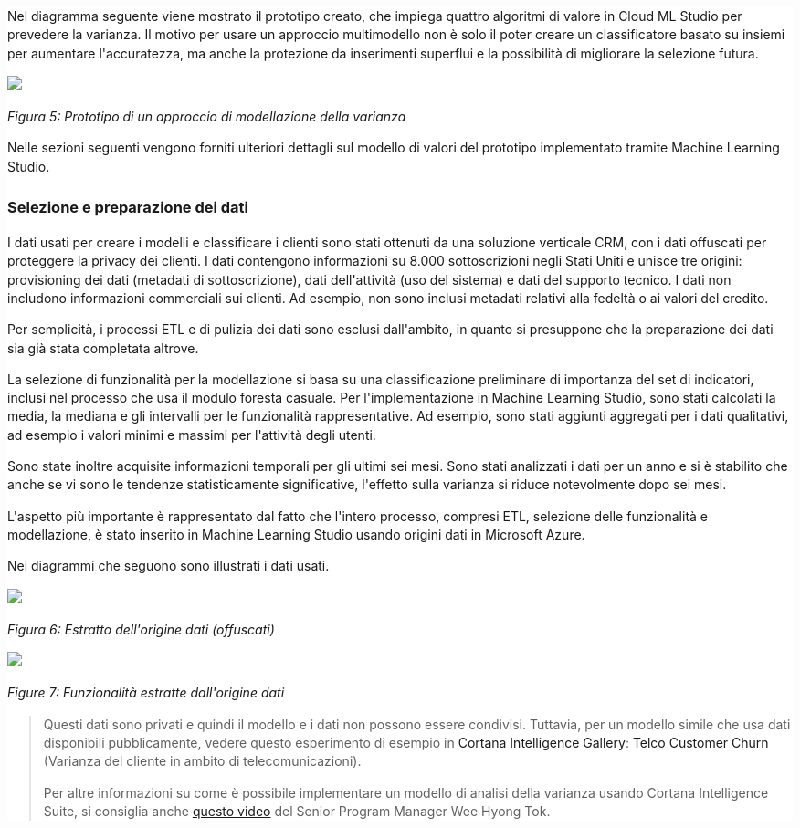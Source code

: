 Nel diagramma seguente viene mostrato il prototipo creato, che impiega quattro algoritmi di valore in Cloud ML Studio per prevedere la varianza. Il motivo per usare un approccio multimodello non è solo il poter creare un classificatore basato su insiemi per aumentare l'accuratezza, ma anche la protezione da inserimenti superflui e la possibilità di migliorare la selezione futura.  

![][3]

*Figura 5: Prototipo di un approccio di modellazione della varianza*  

Nelle sezioni seguenti vengono forniti ulteriori dettagli sul modello di valori del prototipo implementato tramite Machine Learning Studio.  

### <a name="data-selection-and-preparation"></a>Selezione e preparazione dei dati
I dati usati per creare i modelli e classificare i clienti sono stati ottenuti da una soluzione verticale CRM, con i dati offuscati per proteggere la privacy dei clienti. I dati contengono informazioni su 8.000 sottoscrizioni negli Stati Uniti e unisce tre origini: provisioning dei dati (metadati di sottoscrizione), dati dell'attività (uso del sistema) e dati del supporto tecnico. I dati non includono informazioni commerciali sui clienti. Ad esempio, non sono inclusi metadati relativi alla fedeltà o ai valori del credito.  

Per semplicità, i processi ETL e di pulizia dei dati sono esclusi dall'ambito, in quanto si presuppone che la preparazione dei dati sia già stata completata altrove.   

La selezione di funzionalità per la modellazione si basa su una classificazione preliminare di importanza del set di indicatori, inclusi nel processo che usa il modulo foresta casuale. Per l'implementazione in Machine Learning Studio, sono stati calcolati la media, la mediana e gli intervalli per le funzionalità rappresentative. Ad esempio, sono stati aggiunti aggregati per i dati qualitativi, ad esempio i valori minimi e massimi per l'attività degli utenti.    

Sono state inoltre acquisite informazioni temporali per gli ultimi sei mesi. Sono stati analizzati i dati per un anno e si è stabilito che anche se vi sono le tendenze statisticamente significative, l'effetto sulla varianza si riduce notevolmente dopo sei mesi.  

L'aspetto più importante è rappresentato dal fatto che l'intero processo, compresi ETL, selezione delle funzionalità e modellazione, è stato inserito in Machine Learning Studio usando origini dati in Microsoft Azure.   

Nei diagrammi che seguono sono illustrati i dati usati.  

![][4]

*Figura 6: Estratto dell'origine dati (offuscati)*  

![][5]

*Figure 7: Funzionalità estratte dall'origine dati*
 

> Questi dati sono privati e quindi il modello e i dati non possono essere condivisi.
> Tuttavia, per un modello simile che usa dati disponibili pubblicamente, vedere questo esperimento di esempio in [Cortana Intelligence Gallery](http://gallery.cortanaintelligence.com/): [Telco Customer Churn](http://gallery.cortanaintelligence.com/Experiment/31c19425ee874f628c847f7e2d93e383) (Varianza del cliente in ambito di telecomunicazioni).
> 
> Per altre informazioni su come è possibile implementare un modello di analisi della varianza usando Cortana Intelligence Suite, si consiglia anche [questo video](https://info.microsoft.com/Webinar-Harness-Predictive-Customer-Churn-Model.html) del Senior Program Manager Wee Hyong Tok. 
> 
> 


[1]: ./media/machine-learning-azure-ml-customer-churn-scenario/churn-1.png
[2]: ./media/machine-learning-azure-ml-customer-churn-scenario/churn-2.png
[3]: ./media/machine-learning-azure-ml-customer-churn-scenario/churn-3.png
[4]: ./media/machine-learning-azure-ml-customer-churn-scenario/churn-4.png
[5]: ./media/machine-learning-azure-ml-customer-churn-scenario/churn-5.png
[6]: ./media/machine-learning-azure-ml-customer-churn-scenario/churn-6.png
[7]: ./media/machine-learning-azure-ml-customer-churn-scenario/churn-7.png
[8]: ./media/machine-learning-azure-ml-customer-churn-scenario/churn-8.png
[9]: ./media/machine-learning-azure-ml-customer-churn-scenario/churn-9.png
[10]: ./media/machine-learning-azure-ml-customer-churn-scenario/churn-10.png